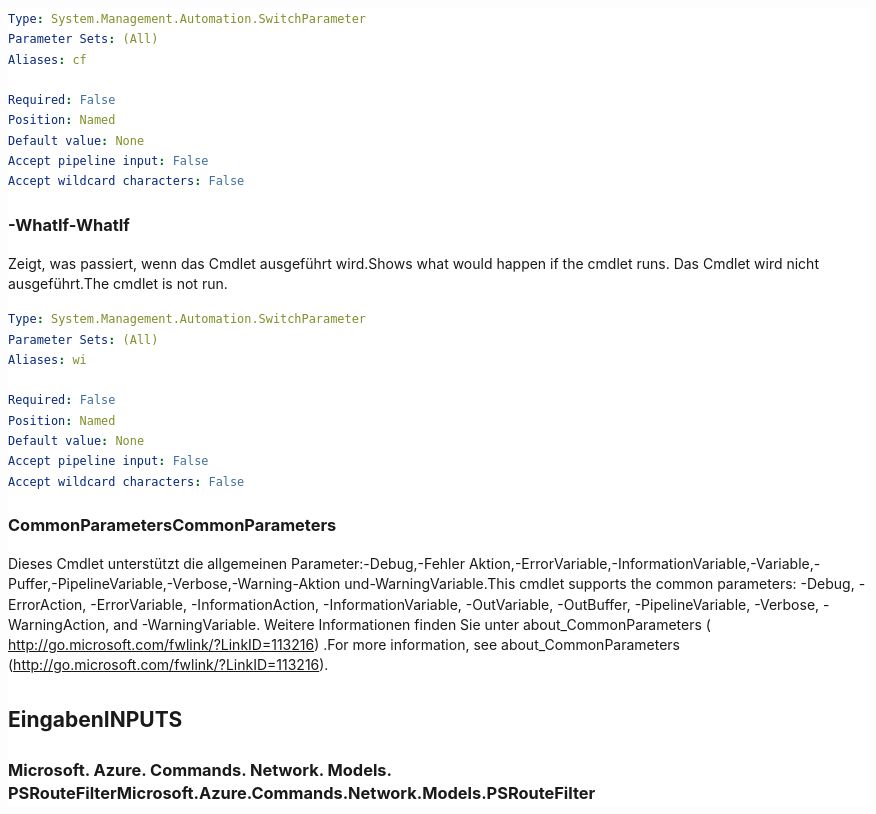 ```yaml
Type: System.Management.Automation.SwitchParameter
Parameter Sets: (All)
Aliases: cf

Required: False
Position: Named
Default value: None
Accept pipeline input: False
Accept wildcard characters: False
```

### <span data-ttu-id="a643a-131">-WhatIf</span><span class="sxs-lookup"><span data-stu-id="a643a-131">-WhatIf</span></span>
<span data-ttu-id="a643a-132">Zeigt, was passiert, wenn das Cmdlet ausgeführt wird.</span><span class="sxs-lookup"><span data-stu-id="a643a-132">Shows what would happen if the cmdlet runs.</span></span> <span data-ttu-id="a643a-133">Das Cmdlet wird nicht ausgeführt.</span><span class="sxs-lookup"><span data-stu-id="a643a-133">The cmdlet is not run.</span></span>

```yaml
Type: System.Management.Automation.SwitchParameter
Parameter Sets: (All)
Aliases: wi

Required: False
Position: Named
Default value: None
Accept pipeline input: False
Accept wildcard characters: False
```

### <span data-ttu-id="a643a-134">CommonParameters</span><span class="sxs-lookup"><span data-stu-id="a643a-134">CommonParameters</span></span>
<span data-ttu-id="a643a-135">Dieses Cmdlet unterstützt die allgemeinen Parameter:-Debug,-Fehler Aktion,-ErrorVariable,-InformationVariable,-Variable,-Puffer,-PipelineVariable,-Verbose,-Warning-Aktion und-WarningVariable.</span><span class="sxs-lookup"><span data-stu-id="a643a-135">This cmdlet supports the common parameters: -Debug, -ErrorAction, -ErrorVariable, -InformationAction, -InformationVariable, -OutVariable, -OutBuffer, -PipelineVariable, -Verbose, -WarningAction, and -WarningVariable.</span></span> <span data-ttu-id="a643a-136">Weitere Informationen finden Sie unter about_CommonParameters ( http://go.microsoft.com/fwlink/?LinkID=113216) .</span><span class="sxs-lookup"><span data-stu-id="a643a-136">For more information, see about_CommonParameters (http://go.microsoft.com/fwlink/?LinkID=113216).</span></span>

## <span data-ttu-id="a643a-137">Eingaben</span><span class="sxs-lookup"><span data-stu-id="a643a-137">INPUTS</span></span>

### <span data-ttu-id="a643a-138">Microsoft. Azure. Commands. Network. Models. PSRouteFilter</span><span class="sxs-lookup"><span data-stu-id="a643a-138">Microsoft.Azure.Commands.Network.Models.PSRouteFilter</span></span>
